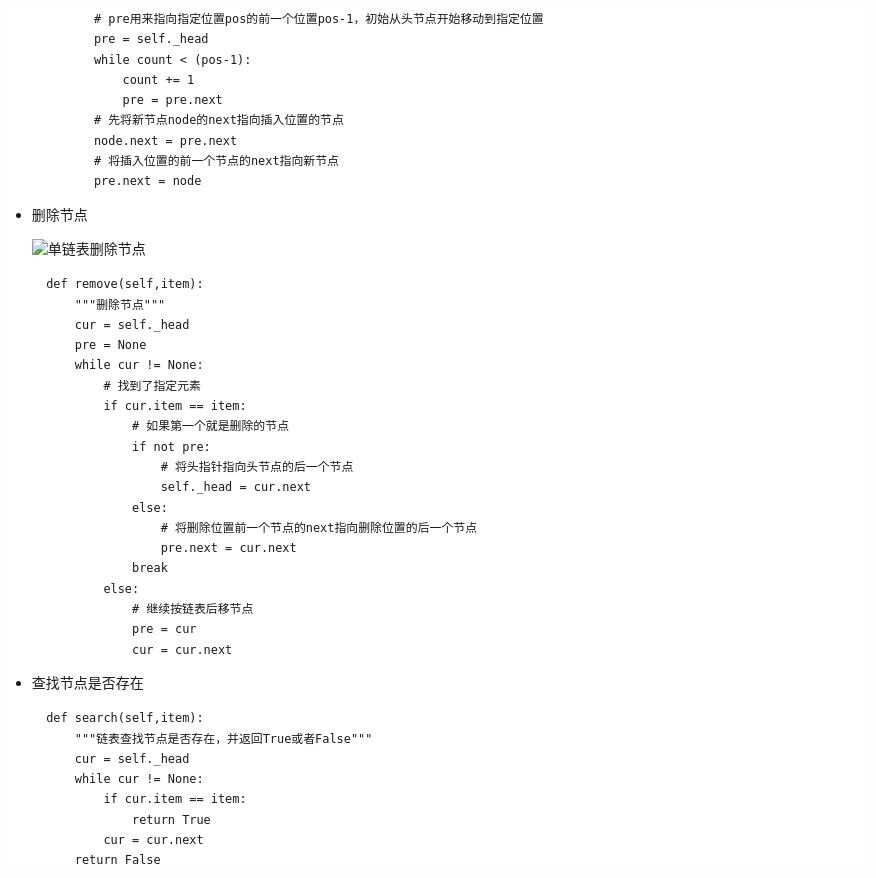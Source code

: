                 # pre用来指向指定位置pos的前一个位置pos-1，初始从头节点开始移动到指定位置
                pre = self._head
                while count < (pos-1):
                    count += 1
                    pre = pre.next
                # 先将新节点node的next指向插入位置的节点
                node.next = pre.next
                # 将插入位置的前一个节点的next指向新节点
                pre.next = node

- 删除节点

    ![单链表删除节点](http://ooy7h5h7x.bkt.clouddn.com/单链表删除节点.png)

        def remove(self,item):
            """删除节点"""
            cur = self._head
            pre = None
            while cur != None:
                # 找到了指定元素
                if cur.item == item:
                    # 如果第一个就是删除的节点
                    if not pre:
                        # 将头指针指向头节点的后一个节点
                        self._head = cur.next
                    else:
                        # 将删除位置前一个节点的next指向删除位置的后一个节点
                        pre.next = cur.next
                    break
                else:
                    # 继续按链表后移节点
                    pre = cur
                    cur = cur.next

- 查找节点是否存在

        def search(self,item):
            """链表查找节点是否存在，并返回True或者False"""
            cur = self._head
            while cur != None:
                if cur.item == item:
                    return True
                cur = cur.next
            return False
